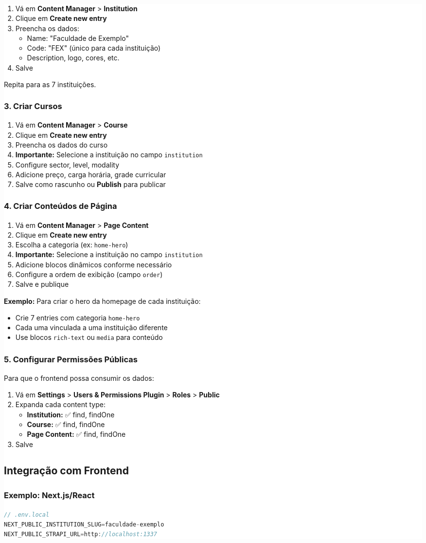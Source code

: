 1. Vá em **Content Manager** > **Institution**
2. Clique em **Create new entry**
3. Preencha os dados:
   - Name: "Faculdade de Exemplo"
   - Code: "FEX" (único para cada instituição)
   - Description, logo, cores, etc.
4. Salve

Repita para as 7 instituições.

### 3. Criar Cursos

1. Vá em **Content Manager** > **Course**
2. Clique em **Create new entry**
3. Preencha os dados do curso
4. **Importante:** Selecione a instituição no campo `institution`
5. Configure sector, level, modality
6. Adicione preço, carga horária, grade curricular
7. Salve como rascunho ou **Publish** para publicar

### 4. Criar Conteúdos de Página

1. Vá em **Content Manager** > **Page Content**
2. Clique em **Create new entry**
3. Escolha a categoria (ex: `home-hero`)
4. **Importante:** Selecione a instituição no campo `institution`
5. Adicione blocos dinâmicos conforme necessário
6. Configure a ordem de exibição (campo `order`)
7. Salve e publique

**Exemplo:** Para criar o hero da homepage de cada instituição:
- Crie 7 entries com categoria `home-hero`
- Cada uma vinculada a uma instituição diferente
- Use blocos `rich-text` ou `media` para conteúdo

### 5. Configurar Permissões Públicas

Para que o frontend possa consumir os dados:

1. Vá em **Settings** > **Users & Permissions Plugin** > **Roles** > **Public**
2. Expanda cada content type:
   - **Institution:** ✅ find, findOne
   - **Course:** ✅ find, findOne
   - **Page Content:** ✅ find, findOne
3. Salve

## Integração com Frontend

### Exemplo: Next.js/React

```javascript
// .env.local
NEXT_PUBLIC_INSTITUTION_SLUG=faculdade-exemplo
NEXT_PUBLIC_STRAPI_URL=http://localhost:1337
```
